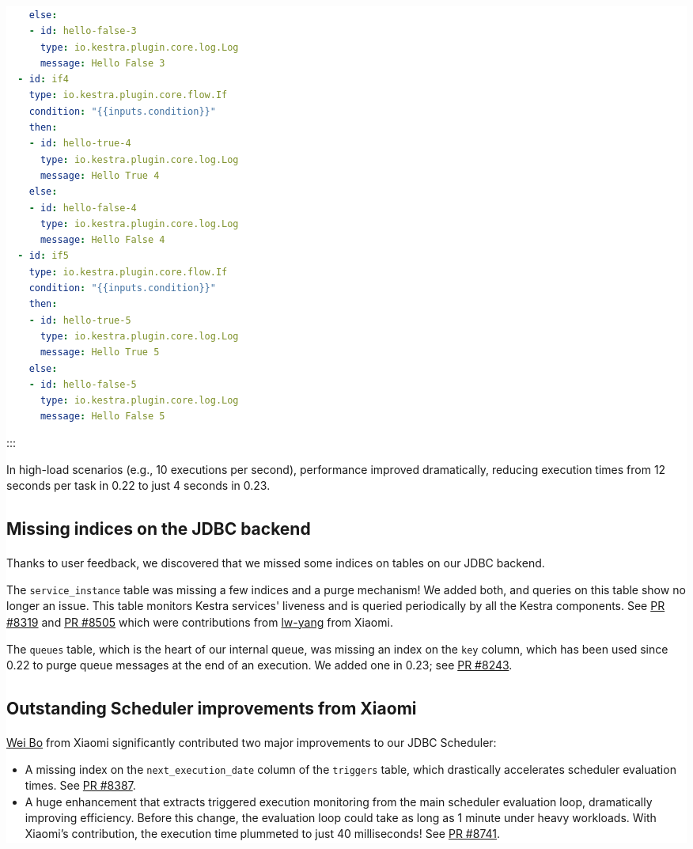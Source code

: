 ```yaml
    else:
    - id: hello-false-3
      type: io.kestra.plugin.core.log.Log
      message: Hello False 3
  - id: if4
    type: io.kestra.plugin.core.flow.If
    condition: "{{inputs.condition}}"
    then:
    - id: hello-true-4
      type: io.kestra.plugin.core.log.Log
      message: Hello True 4
    else:
    - id: hello-false-4
      type: io.kestra.plugin.core.log.Log
      message: Hello False 4
  - id: if5
    type: io.kestra.plugin.core.flow.If
    condition: "{{inputs.condition}}"
    then:
    - id: hello-true-5
      type: io.kestra.plugin.core.log.Log
      message: Hello True 5
    else:
    - id: hello-false-5
      type: io.kestra.plugin.core.log.Log
      message: Hello False 5
```
:::

In high-load scenarios (e.g., 10 executions per second), performance improved dramatically, reducing execution times from 12 seconds per task in 0.22 to just 4 seconds in 0.23.

## Missing indices on the JDBC backend

Thanks to user feedback, we discovered that we missed some indices on tables on our JDBC backend.

The `service_instance` table was missing a few indices and a purge mechanism! We added both, and queries on this table show no longer an issue. This table monitors Kestra services' liveness and is queried periodically by all the Kestra components. See [PR #8319](https://github.com/kestra-io/kestra/pull/8319) and [PR #8505](https://github.com/kestra-io/kestra/pull/8505) which were contributions from [lw-yang](https://github.com/lw-yang) from Xiaomi.

The `queues` table, which is the heart of our internal queue, was missing an index on the `key` column, which has been used since 0.22 to purge queue messages at the end of an execution. We added one in 0.23; see [PR #8243](https://github.com/kestra-io/kestra/pull/8243).

## Outstanding Scheduler improvements from Xiaomi

[Wei Bo](https://github.com/gluttonweb) from Xiaomi significantly contributed two major improvements to our JDBC Scheduler:

- A missing index on the `next_execution_date` column of the `triggers` table, which drastically accelerates scheduler evaluation times. See [PR #8387](https://github.com/kestra-io/kestra/pull/8387).
- A huge enhancement that extracts triggered execution monitoring from the main scheduler evaluation loop, dramatically improving efficiency. Before this change, the evaluation loop could take as long as 1 minute under heavy workloads. With Xiaomi’s contribution, the execution time plummeted to just 40 milliseconds! See [PR #8741](https://github.com/kestra-io/kestra/pull/8741).

